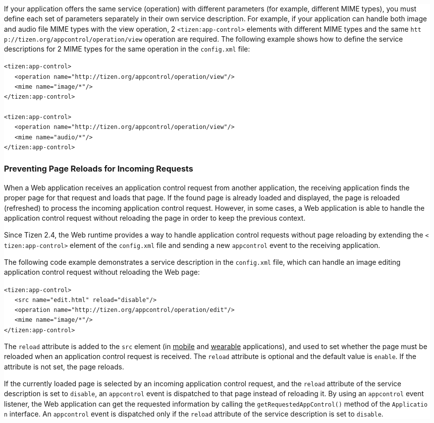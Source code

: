 If your application offers the same service (operation) with different parameters (for example, different MIME types), you must define each set of parameters separately in their own service description. For example, if your application can handle both image and audio file MIME types with the view operation, 2 `<tizen:app-control>` elements with different MIME types and the same `http://tizen.org/appcontrol/operation/view` operation are required. The following example shows how to define the service descriptions for 2 MIME types for the same operation in the `config.xml` file:

```
<tizen:app-control>
   <operation name="http://tizen.org/appcontrol/operation/view"/>
   <mime name="image/*"/>
</tizen:app-control>

<tizen:app-control>
   <operation name="http://tizen.org/appcontrol/operation/view"/>
   <mime name="audio/*"/>
</tizen:app-control>
```

### Preventing Page Reloads for Incoming Requests

When a Web application receives an application control request from another application, the receiving application finds the proper page for that request and loads that page. If the found page is already loaded and displayed, the page is reloaded (refreshed) to process the incoming application control request. However, in some cases, a Web application is able to handle the application control request without reloading the page in order to keep the previous context.

Since Tizen 2.4, the Web runtime provides a way to handle application control requests without page reloading by extending the `<tizen:app-control>` element of the `config.xml` file and sending a new `appcontrol` event to the receiving application.

The following code example demonstrates a service description in the `config.xml` file, which can handle an image editing application control request without reloading the Web page:

```
<tizen:app-control>
   <src name="edit.html" reload="disable"/>
   <operation name="http://tizen.org/appcontrol/operation/edit"/>
   <mime name="image/*"/>
</tizen:app-control>
```

The `reload` attribute is added to the `src` element (in [mobile](../../../tizen-studio/web-tools/config-editor.md#mw_appcontrol) and [wearable](../../../tizen-studio/web-tools/config-editor.md#appcontrol) applications), and used to set whether the page must be reloaded when an application control request is received. The `reload` attribute is optional and the default value is `enable`. If the attribute is not set, the page reloads.

If the currently loaded page is selected by an incoming application control request, and the `reload` attribute of the service description is set to `disable`, an `appcontrol` event is dispatched to that page instead of reloading it. By using an `appcontrol` event listener, the Web application can get the requested information by calling the `getRequestedAppControl()` method of the `Application` interface. An `appcontrol` event is dispatched only if the `reload` attribute of the service description is set to `disable`.
